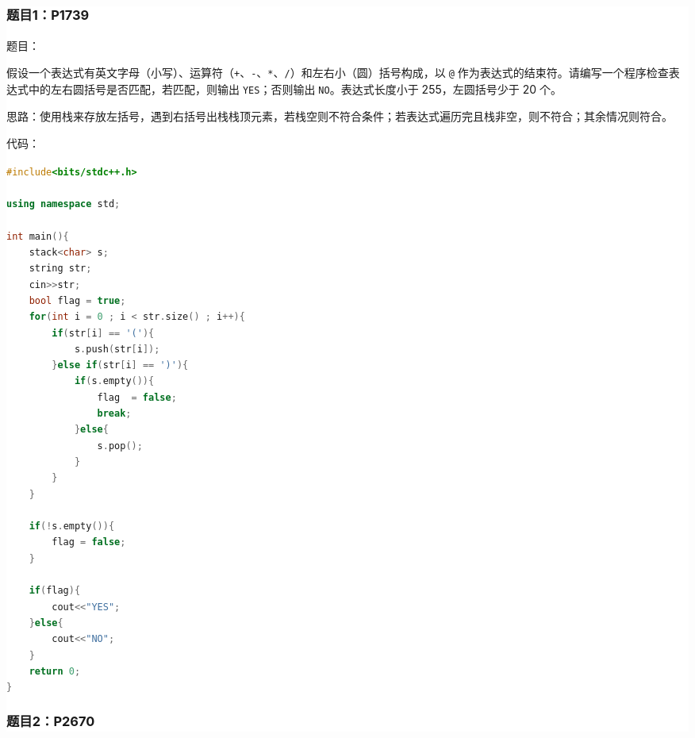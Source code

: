 ### 题目1：P1739

题目：

假设一个表达式有英文字母（小写）、运算符（`+`、`-`、`*`、`/`）和左右小（圆）括号构成，以 `@` 作为表达式的结束符。请编写一个程序检查表达式中的左右圆括号是否匹配，若匹配，则输出 `YES`；否则输出 `NO`。表达式长度小于 255，左圆括号少于 20 个。



思路：使用栈来存放左括号，遇到右括号出栈栈顶元素，若栈空则不符合条件；若表达式遍历完且栈非空，则不符合；其余情况则符合。



代码：

```c++
#include<bits/stdc++.h>

using namespace std;

int main(){
	stack<char> s;
	string str;
	cin>>str;
	bool flag = true;
	for(int i = 0 ; i < str.size() ; i++){
		if(str[i] == '('){
			s.push(str[i]);
		}else if(str[i] == ')'){
			if(s.empty()){
				flag  = false;
				break;
			}else{
				s.pop();
			}
		}
	}
	
	if(!s.empty()){
		flag = false;
	}
	
	if(flag){
		cout<<"YES"; 
	}else{
		cout<<"NO";
	}
	return 0;
}
```





### 题目2：P2670
